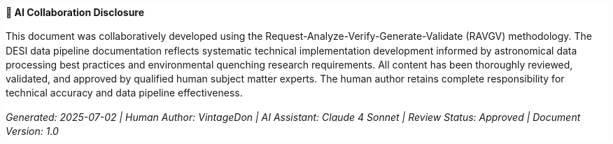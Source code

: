 
**🤖 AI Collaboration Disclosure**

This document was collaboratively developed using the Request-Analyze-Verify-Generate-Validate (RAVGV) methodology. The DESI data pipeline documentation reflects systematic technical implementation development informed by astronomical data processing best practices and environmental quenching research requirements. All content has been thoroughly reviewed, validated, and approved by qualified human subject matter experts. The human author retains complete responsibility for technical accuracy and data pipeline effectiveness.

*Generated: 2025-07-02 | Human Author: VintageDon | AI Assistant: Claude 4 Sonnet | Review Status: Approved | Document Version: 1.0*
